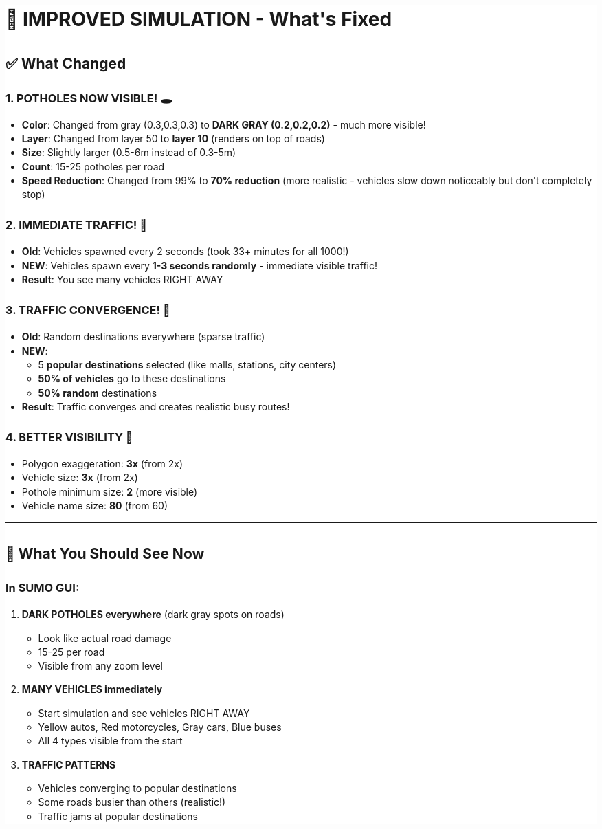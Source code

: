 # 🚗 IMPROVED SIMULATION - What's Fixed

## ✅ What Changed

### 1. **POTHOLES NOW VISIBLE!** 🕳️
- **Color**: Changed from gray (0.3,0.3,0.3) to **DARK GRAY (0.2,0.2,0.2)** - much more visible!
- **Layer**: Changed from layer 50 to **layer 10** (renders on top of roads)
- **Size**: Slightly larger (0.5-6m instead of 0.3-5m)
- **Count**: 15-25 potholes per road
- **Speed Reduction**: Changed from 99% to **70% reduction** (more realistic - vehicles slow down noticeably but don't completely stop)

### 2. **IMMEDIATE TRAFFIC!** 🚦
- **Old**: Vehicles spawned every 2 seconds (took 33+ minutes for all 1000!)
- **NEW**: Vehicles spawn every **1-3 seconds randomly** - immediate visible traffic!
- **Result**: You see many vehicles RIGHT AWAY

### 3. **TRAFFIC CONVERGENCE!** 🎯
- **Old**: Random destinations everywhere (sparse traffic)
- **NEW**: 
  - 5 **popular destinations** selected (like malls, stations, city centers)
  - **50% of vehicles** go to these destinations
  - **50% random** destinations
- **Result**: Traffic converges and creates realistic busy routes!

### 4. **BETTER VISIBILITY** 👀
- Polygon exaggeration: **3x** (from 2x)
- Vehicle size: **3x** (from 2x)
- Pothole minimum size: **2** (more visible)
- Vehicle name size: **80** (from 60)

---

## 🎨 What You Should See Now

### In SUMO GUI:

1. **DARK POTHOLES everywhere** (dark gray spots on roads)
   - Look like actual road damage
   - 15-25 per road
   - Visible from any zoom level

2. **MANY VEHICLES immediately**
   - Start simulation and see vehicles RIGHT AWAY
   - Yellow autos, Red motorcycles, Gray cars, Blue buses
   - All 4 types visible from the start

3. **TRAFFIC PATTERNS**
   - Vehicles converging to popular destinations
   - Some roads busier than others (realistic!)
   - Traffic jams at popular destinations

